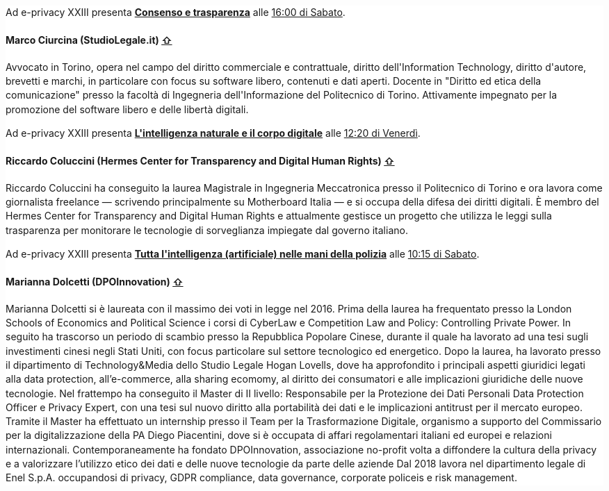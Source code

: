 Ad e-privacy XXIII presenta <b><a href="e-privacy-XXIII-interventi.html#cerno">Consenso e trasparenza</a></b> alle <a href="/e-privacy-XXIII-programma.html#sp5">16:00 di Sabato</a>.


#### <a name="ciurcina"></a> Marco Ciurcina (StudioLegale.it) <a href="/e-privacy-XXIII-programma.html#vm10">⇧</a>

Avvocato in Torino, opera nel campo del diritto commerciale e contrattuale, diritto dell'Information Technology, diritto d'autore, brevetti e marchi, in particolare con focus su software libero, contenuti e dati aperti.
Docente in "Diritto ed etica della comunicazione" presso la facoltà di Ingegneria dell'Informazione del Politecnico di Torino.
Attivamente impegnato per la promozione del software libero e delle libertà digitali.

Ad e-privacy XXIII presenta <b><a href="e-privacy-XXIII-interventi.html#ciurcina">L'intelligenza naturale e il corpo digitale</a></b> alle <a href="/e-privacy-XXIII-programma.html#vm10">12:20 di Venerdì</a>.


#### <a name="coluccini"></a> Riccardo Coluccini (Hermes Center for Transparency and Digital Human Rights) <a href="/e-privacy-XXIII-programma.html#sm4">⇧</a>

Riccardo Coluccini ha conseguito la laurea Magistrale in Ingegneria Meccatronica presso il Politecnico di Torino e ora lavora come giornalista freelance — scrivendo principalmente su Motherboard Italia — e si occupa della difesa dei diritti digitali. È membro del Hermes Center for Transparency and Digital Human Rights e attualmente gestisce un progetto che utilizza le leggi sulla trasparenza per monitorare le tecnologie di sorveglianza impiegate dal governo italiano.

Ad e-privacy XXIII presenta <b><a href="e-privacy-XXIII-interventi.html#coluccini">Tutta l'intelligenza (artificiale) nelle mani della polizia</a></b> alle <a href="/e-privacy-XXIII-programma.html#sm4">10:15 di Sabato</a>.


#### <a name="dolcetti"></a> Marianna  Dolcetti (DPOInnovation) <a href="/e-privacy-XXIII-programma.html#vm6">⇧</a>

Marianna Dolcetti si è laureata con il massimo dei voti in legge nel 2016. Prima della laurea ha frequentato presso la London Schools of Economics and Political Science i corsi di CyberLaw e Competition Law and Policy: Controlling Private Power. In seguito ha trascorso un periodo di scambio presso la Repubblica Popolare Cinese, durante il quale ha lavorato ad una tesi sugli investimenti cinesi negli Stati Uniti, con focus particolare sul settore tecnologico ed energetico. 
Dopo la laurea, ha lavorato presso il dipartimento di Technology&Media dello Studio Legale Hogan Lovells, dove ha approfondito i principali aspetti giuridici legati alla data protection, all’e-commerce, alla sharing ecomomy, al diritto dei consumatori e alle implicazioni giuridiche delle nuove tecnologie.
Nel frattempo ha conseguito il Master di II livello: Responsabile per la Protezione dei Dati Personali Data Protection Officer e Privacy Expert, con una tesi sul nuovo diritto alla portabilità dei dati e le implicazioni antitrust per il mercato europeo.
Tramite il Master ha effettuato un internship presso il Team per la Trasformazione Digitale, organismo a supporto del Commissario per la digitalizzazione della PA Diego Piacentini, dove si è occupata di affari regolamentari italiani ed europei e relazioni internazionali. 
Contemporaneamente ha fondato DPOInnovation, associazione no-profit volta a diffondere la cultura della privacy e a valorizzare l’utilizzo etico dei dati e delle nuove tecnologie da parte delle aziende
Dal 2018 lavora nel dipartimento legale di Enel S.p.A. occupandosi di privacy, GDPR compliance, data governance, corporate policeis e risk management.
